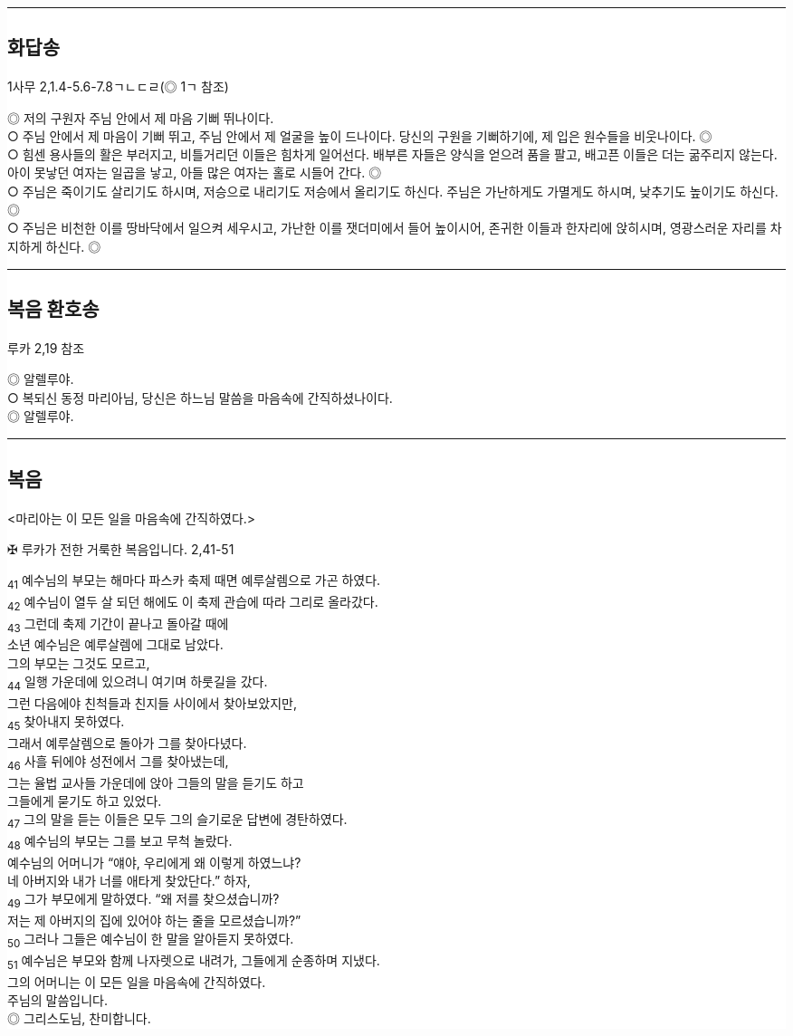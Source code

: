 

---

## 화답송

1사무 2,1.4-5.6-7.8ㄱㄴㄷㄹ(◎ 1ㄱ 참조)

◎ 저의 구원자 주님 안에서 제 마음 기뻐 뛰나이다.  
○ 주님 안에서 제 마음이 기뻐 뛰고, 주님 안에서 제 얼굴을 높이 드나이다. 당신의 구원을 기뻐하기에, 제 입은 원수들을 비웃나이다. ◎  
○ 힘센 용사들의 활은 부러지고, 비틀거리던 이들은 힘차게 일어선다. 배부른 자들은 양식을 얻으려 품을 팔고, 배고픈 이들은 더는 굶주리지 않는다. 아이 못낳던 여자는 일곱을 낳고, 아들 많은 여자는 홀로 시들어 간다. ◎  
○ 주님은 죽이기도 살리기도 하시며, 저승으로 내리기도 저승에서 올리기도 하신다. 주님은 가난하게도 가멸게도 하시며, 낮추기도 높이기도 하신다. ◎  
○ 주님은 비천한 이를 땅바닥에서 일으켜 세우시고, 가난한 이를 잿더미에서 들어 높이시어, 존귀한 이들과 한자리에 앉히시며, 영광스러운 자리를 차지하게 하신다. ◎  
  


---

## 복음 환호송

루카 2,19 참조

◎ 알렐루야.  
○ 복되신 동정 마리아님, 당신은 하느님 말씀을 마음속에 간직하셨나이다.  
◎ 알렐루야.  
  


---

## 복음

<마리아는 이 모든 일을 마음속에 간직하였다.>

✠ 루카가 전한 거룩한 복음입니다. 2,41-51

<sub>41</sub> 예수님의 부모는 해마다 파스카 축제 때면 예루살렘으로 가곤 하였다.  
<sub>42</sub> 예수님이 열두 살 되던 해에도 이 축제 관습에 따라 그리로 올라갔다.  
<sub>43</sub> 그런데 축제 기간이 끝나고 돌아갈 때에  
소년 예수님은 예루살렘에 그대로 남았다.  
그의 부모는 그것도 모르고,  
<sub>44</sub> 일행 가운데에 있으려니 여기며 하룻길을 갔다.  
그런 다음에야 친척들과 친지들 사이에서 찾아보았지만,  
<sub>45</sub> 찾아내지 못하였다.  
그래서 예루살렘으로 돌아가 그를 찾아다녔다.  
<sub>46</sub> 사흘 뒤에야 성전에서 그를 찾아냈는데,  
그는 율법 교사들 가운데에 앉아 그들의 말을 듣기도 하고  
그들에게 묻기도 하고 있었다.  
<sub>47</sub> 그의 말을 듣는 이들은 모두 그의 슬기로운 답변에 경탄하였다.  
<sub>48</sub> 예수님의 부모는 그를 보고 무척 놀랐다.  
예수님의 어머니가 “얘야, 우리에게 왜 이렇게 하였느냐?  
네 아버지와 내가 너를 애타게 찾았단다.” 하자,  
<sub>49</sub> 그가 부모에게 말하였다. “왜 저를 찾으셨습니까?  
저는 제 아버지의 집에 있어야 하는 줄을 모르셨습니까?”  
<sub>50</sub> 그러나 그들은 예수님이 한 말을 알아듣지 못하였다.  
<sub>51</sub> 예수님은 부모와 함께 나자렛으로 내려가, 그들에게 순종하며 지냈다.  
그의 어머니는 이 모든 일을 마음속에 간직하였다.  
주님의 말씀입니다.  
◎ 그리스도님, 찬미합니다.  
  